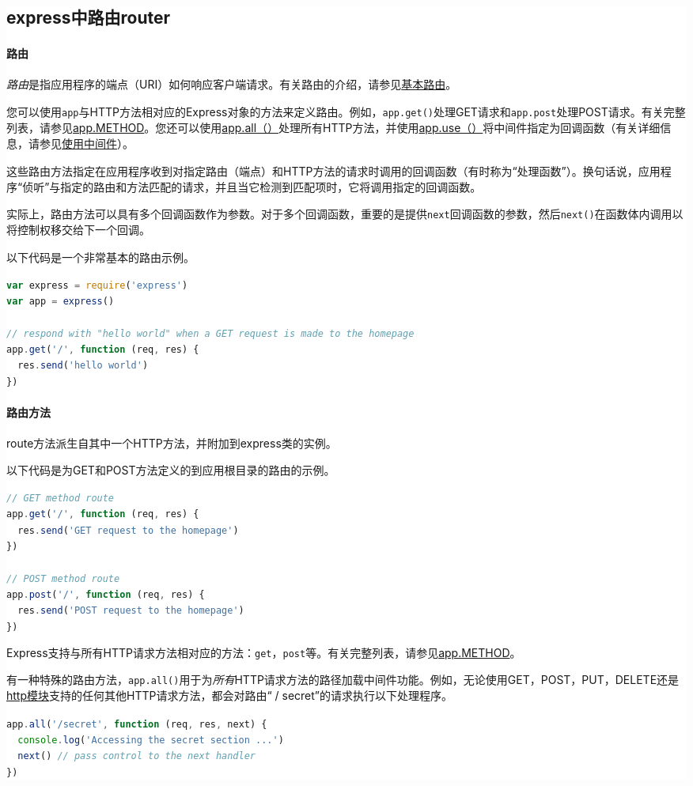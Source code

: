 ## express中路由router

#### 路由

*路由*是指应用程序的端点（URI）如何响应客户端请求。有关路由的介绍，请参见[基本路由](https://www.expressjs.com.cn/en/starter/basic-routing.html)。

您可以使用`app`与HTTP方法相对应的Express对象的方法来定义路由。例如，`app.get()`处理GET请求和`app.post`处理POST请求。有关完整列表，请参见[app.METHOD](https://www.expressjs.com.cn/en/4x/api.html#app.METHOD)。您还可以使用[app.all（）](https://www.expressjs.com.cn/en/4x/api.html#app.all)处理所有HTTP方法，并使用[app.use（）](https://www.expressjs.com.cn/en/4x/api.html#app.use)将中间件指定为回调函数（有关详细信息，请参见[使用中间件](https://www.expressjs.com.cn/en/guide/using-middleware.html)）。

这些路由方法指定在应用程序收到对指定路由（端点）和HTTP方法的请求时调用的回调函数（有时称为“处理函数”）。换句话说，应用程序“侦听”与指定的路由和方法匹配的请求，并且当它检测到匹配项时，它将调用指定的回调函数。

实际上，路由方法可以具有多个回调函数作为参数。对于多个回调函数，重要的是提供`next`回调函数的参数，然后`next()`在函数体内调用以将控制权移交给下一个回调。

以下代码是一个非常基本的路由示例。

```javascript
var express = require('express')
var app = express()

// respond with "hello world" when a GET request is made to the homepage
app.get('/', function (req, res) {
  res.send('hello world')
})
```

#### 路由方法

route方法派生自其中一个HTTP方法，并附加到express类的实例。

以下代码是为GET和POST方法定义的到应用根目录的路由的示例。

```javascript
// GET method route
app.get('/', function (req, res) {
  res.send('GET request to the homepage')
})

// POST method route
app.post('/', function (req, res) {
  res.send('POST request to the homepage')
})
```

Express支持与所有HTTP请求方法相对应的方法：`get`，`post`等。有关完整列表，请参见[app.METHOD](https://www.expressjs.com.cn/en/4x/api.html#app.METHOD)。

有一种特殊的路由方法，`app.all()`用于为*所有*HTTP请求方法的路径加载中间件功能。例如，无论使用GET，POST，PUT，DELETE还是[http模块](https://nodejs.org/api/http.html#http_http_methods)支持的任何其他HTTP请求方法，都会对路由“ / secret”的请求执行以下处理程序。

```javascript
app.all('/secret', function (req, res, next) {
  console.log('Accessing the secret section ...')
  next() // pass control to the next handler
})
```

